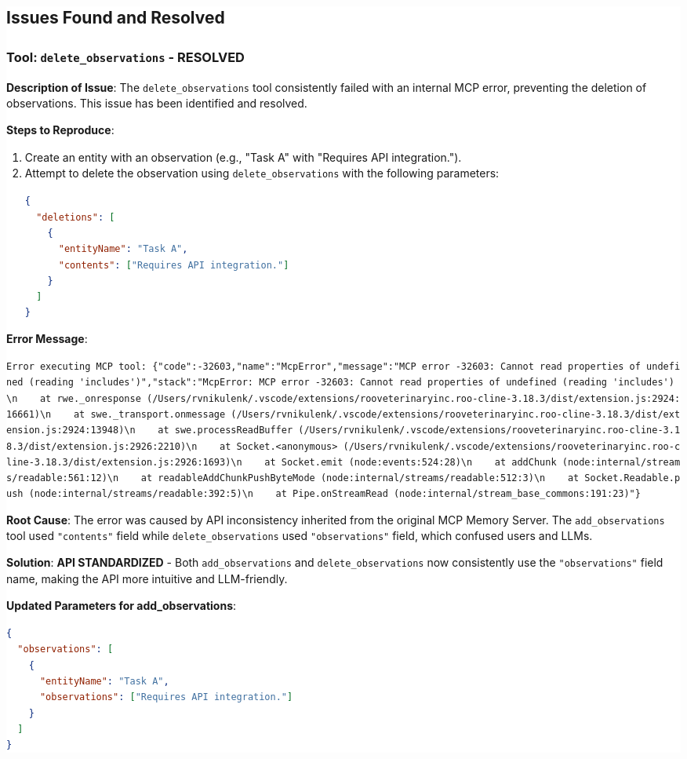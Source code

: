 ## Issues Found and Resolved

### Tool: `delete_observations` - RESOLVED

**Description of Issue**: The `delete_observations` tool consistently failed with an internal MCP error, preventing the deletion of observations. This issue has been identified and resolved.

**Steps to Reproduce**:
1.  Create an entity with an observation (e.g., "Task A" with "Requires API integration.").
2.  Attempt to delete the observation using `delete_observations` with the following parameters:
    ```json
    {
      "deletions": [
        {
          "entityName": "Task A",
          "contents": ["Requires API integration."]
        }
      ]
    }
    ```

**Error Message**:
```
Error executing MCP tool: {"code":-32603,"name":"McpError","message":"MCP error -32603: Cannot read properties of undefined (reading 'includes')","stack":"McpError: MCP error -32603: Cannot read properties of undefined (reading 'includes')\n    at rwe._onresponse (/Users/rvnikulenk/.vscode/extensions/rooveterinaryinc.roo-cline-3.18.3/dist/extension.js:2924:16661)\n    at swe._transport.onmessage (/Users/rvnikulenk/.vscode/extensions/rooveterinaryinc.roo-cline-3.18.3/dist/extension.js:2924:13948)\n    at swe.processReadBuffer (/Users/rvnikulenk/.vscode/extensions/rooveterinaryinc.roo-cline-3.18.3/dist/extension.js:2926:2210)\n    at Socket.<anonymous> (/Users/rvnikulenk/.vscode/extensions/rooveterinaryinc.roo-cline-3.18.3/dist/extension.js:2926:1693)\n    at Socket.emit (node:events:524:28)\n    at addChunk (node:internal/streams/readable:561:12)\n    at readableAddChunkPushByteMode (node:internal/streams/readable:512:3)\n    at Socket.Readable.push (node:internal/streams/readable:392:5)\n    at Pipe.onStreamRead (node:internal/stream_base_commons:191:23)"}
```

**Root Cause**: The error was caused by API inconsistency inherited from the original MCP Memory Server. The `add_observations` tool used `"contents"` field while `delete_observations` used `"observations"` field, which confused users and LLMs.

**Solution**: **API STANDARDIZED** - Both `add_observations` and `delete_observations` now consistently use the `"observations"` field name, making the API more intuitive and LLM-friendly.

**Updated Parameters for add_observations**:
```json
{
  "observations": [
    {
      "entityName": "Task A",
      "observations": ["Requires API integration."]
    }
  ]
}
```
